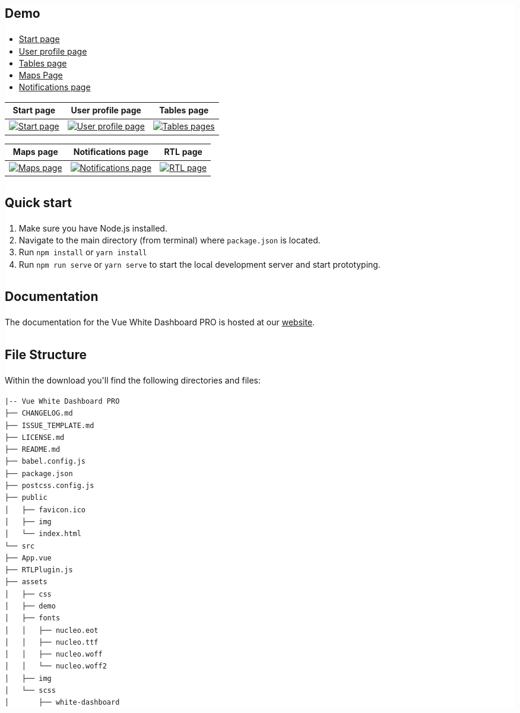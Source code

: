 ## Demo

- [Start page](https://demos.creative-tim.com/vue-white-dashboard-pro?ref=vwdp-github-readme)
- [User profile page](https://demos.creative-tim.com/vue-white-dashboard-pro/#/user?ref=vwdp-github-readme)
- [Tables page ](https://demos.creative-tim.com/vue-white-dashboard-pro/#/table-list/regular?ref=vwdp-github-readme)
- [Maps Page](https://demos.creative-tim.com/vue-white-dashboard-pro/#/maps/google?ref=vwdp-github-readme)
- [Notifications page](https://demos.creative-tim.com/vue-white-dashboard-pro/#/components/notifications?ref=vwdp-github-readme)

| Start page | User profile page | Tables page  |
| --- | --- | ---  |
| [![Start page](https://github.com/creativetimofficial/public-assets/blob/master/vue-white-dashboard-pro/start-page.png?raw=true)](https://demos.creative-tim.com/vue-white-dashboard-pro?ref=vwdp-github-readme)  | [![User profile page](https://github.com/creativetimofficial/public-assets/blob/master/vue-white-dashboard-pro/user.png?raw=true)](https://demos.creative-tim.com/vue-white-dashboard/#/user?ref=vwdp-github-readme)  | [![Tables pages](https://github.com/creativetimofficial/public-assets/blob/master/vue-white-dashboard-pro/table.png?raw=true)](https://demos.creative-tim.com/vue-white-dashboard-pro/#/table-list/regular?ref=vwdp-github-readme)

| Maps page | Notifications page | RTL page  |
| --- | --- | ---  |
| [![Maps page](https://github.com/creativetimofficial/public-assets/blob/master/vue-white-dashboard-pro/maps.png?raw=true)](https://demos.creative-tim.com/vue-white-dashboard-pro/#/maps/google?ref=vwdp-github-readme)  | [![Notifications page](https://github.com/creativetimofficial/public-assets/blob/master/vue-white-dashboard-pro/notifications.png?raw=true)](https://demos.creative-tim.com/vue-white-dashboard-pro/#/components/notifications?ref=vwdp-github-readme)  | [![RTL page](https://github.com/creativetimofficial/public-assets/blob/master/vue-white-dashboard-pro/rtl-page.png?raw=true)](https://demos.creative-tim.com/vue-white-dashboard-pro/#/rtl?ref=vwdp-github-readme)  

## Quick start

1. Make sure you have Node.js installed.
2. Navigate to the main directory (from terminal) where `package.json` is located.
3. Run `npm install` or `yarn install`
4. Run `npm run serve` or `yarn serve` to start the local development server and start prototyping.


## Documentation
The documentation for the Vue White Dashboard PRO is hosted at our [website](https://demos.creative-tim.com/vue-white-dashboard-pro/documentation?ref=vwdp-github-readme).


## File Structure
Within the download you'll find the following directories and files:

```
|-- Vue White Dashboard PRO
├── CHANGELOG.md
├── ISSUE_TEMPLATE.md
├── LICENSE.md
├── README.md
├── babel.config.js
├── package.json
├── postcss.config.js
├── public
│   ├── favicon.ico
│   ├── img
│   └── index.html
└── src
├── App.vue
├── RTLPlugin.js
├── assets
│   ├── css
│   ├── demo
│   ├── fonts
│   │   ├── nucleo.eot
│   │   ├── nucleo.ttf
│   │   ├── nucleo.woff
│   │   └── nucleo.woff2
│   ├── img
│   └── scss
│       ├── white-dashboard
```